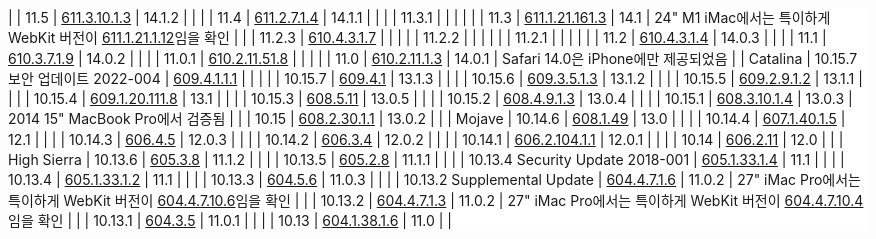 |             | 11.5                             | [611.3.10.1.3][]   | 14.1.2    |                                                       |
|             | 11.4                             | [611.2.7.1.4][]    | 14.1.1    |                                                       |
|             | 11.3.1                           |                    |           |                                                       |
|             | 11.3                             | [611.1.21.161.3][] | 14.1      | 24" M1 iMac에서는 특이하게 WebKit 버전이 [611.1.21.1.12][]임을 확인 |
|             | 11.2.3                           | [610.4.3.1.7][]    |           |                                                       |
|             | 11.2.2                           |                    |           |                                                       |
|             | 11.2.1                           |                    |           |                                                       |
|             | 11.2                             | [610.4.3.1.4][]    | 14.0.3    |                                                       |
|             | 11.1                             | [610.3.7.1.9][]    | 14.0.2    |                                                       |
|             | 11.0.1                           | [610.2.11.51.8][]  |           |                                                       |
|             | 11.0                             | [610.2.11.1.3][]   | 14.0.1    | Safari 14.0은 iPhone에만 제공되었음                           |
| Catalina    | 10.15.7 보안 업데이트 2022-004         | [609.4.1.1.1][]    |           |                                                       |
|             | 10.15.7                          | [609.4.1][]        | 13.1.3    |                                                       |
|             | 10.15.6                          | [609.3.5.1.3][]    | 13.1.2    |                                                       |
|             | 10.15.5                          | [609.2.9.1.2][]    | 13.1.1    |                                                       |
|             | 10.15.4                          | [609.1.20.111.8][] | 13.1      |                                                       |
|             | 10.15.3                          | [608.5.11][]       | 13.0.5    |                                                       |
|             | 10.15.2                          | [608.4.9.1.3][]    | 13.0.4    |                                                       |
|             | 10.15.1                          | [608.3.10.1.4][]   | 13.0.3    | 2014 15" MacBook Pro에서 검증됨                            |
|             | 10.15                            | [608.2.30.1.1][]   | 13.0.2    |                                                       |
| Mojave      | 10.14.6                          | [608.1.49][]       | 13.0      |                                                       |
|             | 10.14.4                          | [607.1.40.1.5][]   | 12.1      |                                                       |
|             | 10.14.3                          | [606.4.5][]        | 12.0.3    |                                                       |
|             | 10.14.2                          | [606.3.4][]        | 12.0.2    |                                                       |
|             | 10.14.1                          | [606.2.104.1.1][]  | 12.0.1    |                                                       |
|             | 10.14                            | [606.2.11][]       | 12.0      |                                                       |
| High Sierra | 10.13.6                          | [605.3.8][]        | 11.1.2    |                                                       |
|             | 10.13.5                          | [605.2.8][]        | 11.1.1    |                                                       |
|             | 10.13.4 Security Update 2018-001 | [605.1.33.1.4][]   | 11.1      |                                                       |
|             | 10.13.4                          | [605.1.33.1.2][]   | 11.1      |                                                       |
|             | 10.13.3                          | [604.5.6][]        | 11.0.3    |                                                       |
|             | 10.13.2 Supplemental Update      | [604.4.7.1.6][]    | 11.0.2    | 27" iMac Pro에서는 특이하게 WebKit 버전이 [604.4.7.10.6][]임을 확인 |
|             | 10.13.2                          | [604.4.7.1.3][]    | 11.0.2    | 27" iMac Pro에서는 특이하게 WebKit 버전이 [604.4.7.10.4][]임을 확인 |
|             | 10.13.1                          | [604.3.5][]        | 11.0.1    |                                                       |
|             | 10.13                            | [604.1.38.1.6][]   | 11.0      |                                                       |


[613.3.9.1.5]: https://github.com/WebKit/WebKit/blob/7f88b99524540e94abcdef4d45c1c0324d63fb56/Source/WebKit/Configurations/Version.xcconfig
[609.1.20.111.8]: https://github.com/WebKit/WebKit/blob/5c90480a38a86464b6b421c2fd28c744b43a4faa/Source/WebKit/Configurations/Version.xcconfig
[609.2.9.1.2]: https://github.com/WebKit/WebKit/blob/ca54d252f3416c3ec64f80a084cb5c4ff7ba24f1/Source/WebKit/Configurations/Version.xcconfig
[609.4.1]: https://github.com/WebKit/WebKit/blob/cb927e6151b5ef49c9ccfb13018f51471f8f1035/Source/WebKit/Configurations/Version.xcconfig
[609.4.1.1.1]: https://github.com/WebKit/WebKit/blob/8df64286794c38efa4697b7c24658cb85204a070/Source/WebKit/Configurations/Version.xcconfig
[609.3.5.1.3]: https://github.com/WebKit/WebKit/blob/30fc8a44f087596c60e98adb434c0b98eccb61bb/Source/WebKit/Configurations/Version.xcconfig
[610.4.3.1.7]: https://github.com/WebKit/WebKit/blob/248c3283ebdec8bd8ae05d4d1d56390b0da28f27/Sour.3ce/WebKit/Configurations/Version.xcconfig
[610.4.3.1.4]: https://github.com/WebKit/WebKit/blob/b152d7889c786689406f203cc4eefea509a90302/Source/WebKit/Configurations/Version.xcconfig
[610.3.7.1.9]: https://github.com/WebKit/WebKit/blob/62e4387a5eab36ed075961d9ee9971f8c01a55bd/Source/WebKit/Configurations/Version.xcconfig
[611.1.21.1.12]: https://github.com/WebKit/WebKit/blob/5aebddad42f6572ffb20d1cd1be8d22be9cf0101/Source/WebKit/Configurations/Version.xcconfig
[610.2.11.51.8]: https://github.com/WebKit/WebKit/blob/388eae2d649eaecadaa11e1edc4248e54db583f7/Source/WebKit/Configurations/Version.xcconfig
[610.2.11.1.3]: https://github.com/WebKit/WebKit/blob/f11e10bcbb474d8c65a870cc680b0964d6529748/Source/WebKit/Configurations/Version.xcconfig
[611.1.21.161.3]: https://github.com/WebKit/WebKit/blob/7aaa117b91a6822c40761d6f4da2e3d27627602f/Source/WebKit/Configurations/Version.xcconfig
[611.2.7.1.4]: https://github.com/WebKit/WebKit/blob/200180885a516f378d0253ffc7b950f98b3f9810/Source/WebKit/Configurations/Version.xcconfig
[611.3.10.1.6]: https://github.com/WebKit/WebKit/blob/54099b931b220cf75dea154bb2e84a6a0582e87c/Source/WebKit/Configurations/Version.xcconfig
[611.3.10.1.3]: https://github.com/WebKit/WebKit/blob/7253374f3302a64a15482d5303925d0cfa5eb610/Source/WebKit/Configurations/Version.xcconfig
[612.1.29.41.4]: https://github.com/WebKit/WebKit/blob/983520ffb8f364ee765d081e0f51b6b66da3945b/Source/WebKit/Configurations/Version.xcconfig
[612.2.9.1.20]: https://github.com/WebKit/WebKit/blob/0c76deb88d1c3b290ea6f8edf469929d08afe53c/Source/WebKit/Configurations/Version.xcconfig
[612.3.6.1.6]: https://github.com/WebKit/WebKit/blob/2d561c2c5b8c1d12d85a6e52fe7e7e83ff179a15/Source/WebKit/Configurations/Version.xcconfig
[612.4.9.1.8]: https://github.com/WebKit/WebKit/blob/cf0263b49d5753432d651e14537ed44e6185dc16/Source/WebKit/Configurations/Version.xcconfig
[612.4.9.1.5]: https://github.com/WebKit/WebKit/blob/c4c7b01e26d3142b0e0d456381c6d313399c3269/Source/WebKit/Configurations/Version.xcconfig
[613.2.7.1.8]: https://github.com/WebKit/WebKit/blob/b85867ab0dadcd371dd9859feff9033885748d47/Source/WebKit/Configurations/Version.xcconfig
[613.1.17.1.13]: https://github.com/WebKit/WebKit/blob/8b92a7625ab76aed000ee5a3a1f6b68b20404449/Source/WebKit/Configurations/Version.xcconfig
[613.1.17.1.6]: https://github.com/WebKit/WebKit/blob/151e184ecb1d669996ac6139f28640b1c71184e1/Source/WebKit/Configurations/Version.xcconfig
[608.5.11]: https://github.com/WebKit/WebKit/blob/e0e5c8297429016745b55545b1454f02e40d83e1/Source/WebKit/Configurations/Version.xcconfig
[608.4.9.1.3]: https://github.com/WebKit/WebKit/blob/37f92d461f8ff74ea5cbe8f0baac0b8c8f1f6e19/Source/WebKit/Configurations/Version.xcconfig
[608.3.10.1.4]: https://github.com/WebKit/WebKit/blob/ba26f5d986fca25516e6e72bc35c89905b1ed39a/Source/WebKit/Configurations/Version.xcconfig
[608.2.30.1.1]: https://github.com/WebKit/WebKit/blob/7b6a3e211037e2580cec885316f027a4b5b11b2d/Source/WebKit/Configurations/Version.xcconfig
[608.1.49]: https://trac.webkit.org/browser/webkit/releases/Apple/Safari%2013.0/WebKit/Configurations/Version.xcconfig
[607.1.40.1.5]: https://trac.webkit.org/browser/webkit/releases/Apple/Safari%2012.1/WebKit/Configurations/Version.xcconfig
[606.4.5]: https://github.com/WebKit/WebKit/blob/a833f886f9bd68c279322104c27498245d5b8dfb/Source/WebKit/Configurations/Version.xcconfig
[606.3.4]: https://github.com/WebKit/WebKit/blob/676f488e26ea1f872a9b69756c17d417b5317f52/Source/WebKit/Configurations/Version.xcconfig
[606.2.104.1.1]: https://github.com/WebKit/WebKit/blob/244ed4eb99ff394551c3d38fec58c1848b0ecdc3/Source/WebKit/Configurations/Version.xcconfig
[606.2.11]: https://trac.webkit.org/browser/webkit/releases/Apple/Safari%2012.0/WebKit/Configurations/Version.xcconfig
[605.1.33.1.2]: https://github.com/WebKit/WebKit/blob/25c0a6e3ca8e4a2dd41d4dcf52d70f27a912fef4/Source/WebKit/Configurations/Version.xcconfig
[604.3.5]: https://trac.webkit.org/browser/webkit/releases/Apple/Safari%2011.0.1/WebKit/Configurations/Version.xcconfig
[604.1.38.1.6]: https://github.com/WebKit/WebKit/blob/62f5206fadd2fd99c6e3060df4f57a7b7ddbbd1e/Source/WebKit/Configurations/Version.xcconfig
[604.4.7.1.3]: https://github.com/WebKit/WebKit/blob/abe6ee6ad0f8fe44bd9ba476c818e4905c921ad3/Source/WebKit/Configurations/Version.xcconfig
[604.5.6]: https://github.com/WebKit/WebKit/blob/3f76b1214e0deb75a2f813be9bd96b56d9da84df/Source/WebKit/Configurations/Version.xcconfig
[604.4.7.10.4]: https://github.com/WebKit/WebKit/blob/1122bda2378b8a88d24b01a585f17e4286f14752/Source/WebKit/Configurations/Version.xcconfig
[604.4.7.10.6]: https://github.com/WebKit/WebKit/blob/00051d7d17eb097dd60908d93a94a072080dec08/Source/WebKit/Configurations/Version.xcconfig
[604.4.7.1.6]: https://github.com/WebKit/WebKit/blob/68ee2c6176b6d03fbee855cd727c9cf9b09314b1/Source/WebKit/Configurations/Version.xcconfig
[605.1.33.1.4]: https://github.com/WebKit/WebKit/blob/69c0509d70d600dedaf55f448db8d887908b218c/Source/WebKit/Configurations/Version.xcconfig
[605.2.8]: https://github.com/WebKit/WebKit/blob/66a695280db148a4f8306c95c62e891b34ff3f86/Source/WebKit/Configurations/Version.xcconfig
[605.3.8]: https://github.com/WebKit/WebKit/blob/266f0468e067e0c2c0e1209313a34bdf5926aa38/Source/WebKit/Configurations/Version.xcconfig
[614.1.6]: https://trac.webkit.org/browser/webkit/releases/WebKitGTK/webkit-2.36/Source/WebKit/Configurations/Version.xcconfig
[613.1.1]: https://trac.webkit.org/browser/webkit/releases/WebKitGTK/webkit-2.34/Source/WebKit/Configurations/Version.xcconfig
[612.1.6]: https://trac.webkit.org/browser/webkit/releases/WebKitGTK/webkit-2.32/Source/WebKit/Configurations/Version.xcconfig
[610.1.1]: https://trac.webkit.org/browser/webkit/releases/WebKitGTK/webkit-2.28/Source/WebKit/Configurations/Version.xcconfig
[608.1.6]: https://trac.webkit.org/browser/webkit/releases/WebKitGTK/webkit-2.24/Source/WebKit/Configurations/Version.xcconfig
[606.1.4]: https://trac.webkit.org/browser/webkit/releases/WebKitGTK/webkit-2.20/Source/WebKit/Configurations/Version.xcconfig